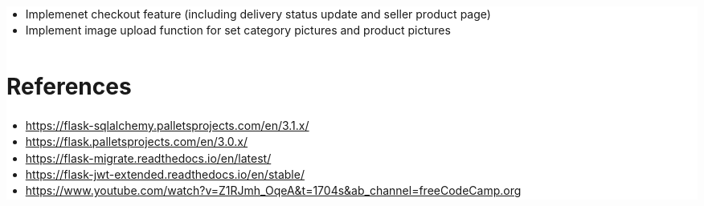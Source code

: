 - Implemenet checkout feature (including delivery status update and seller product page) 
- Implement image upload function for set category pictures and product pictures


# References
- https://flask-sqlalchemy.palletsprojects.com/en/3.1.x/
- https://flask.palletsprojects.com/en/3.0.x/
- https://flask-migrate.readthedocs.io/en/latest/
- https://flask-jwt-extended.readthedocs.io/en/stable/
- https://www.youtube.com/watch?v=Z1RJmh_OqeA&t=1704s&ab_channel=freeCodeCamp.org
